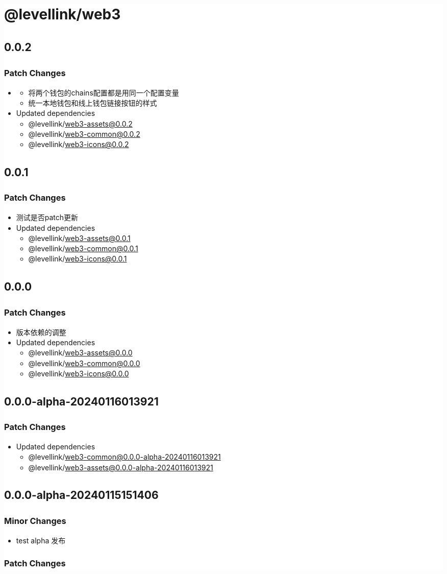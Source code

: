 # @levellink/web3

## 0.0.2

### Patch Changes

- - 将两个钱包的chains配置都是用同一个配置变量
  - 统一本地钱包和线上钱包链接按钮的样式
- Updated dependencies
  - @levellink/web3-assets@0.0.2
  - @levellink/web3-common@0.0.2
  - @levellink/web3-icons@0.0.2

## 0.0.1

### Patch Changes

- 测试是否patch更新
- Updated dependencies
  - @levellink/web3-assets@0.0.1
  - @levellink/web3-common@0.0.1
  - @levellink/web3-icons@0.0.1

## 0.0.0

### Patch Changes

- 版本依赖的调整
- Updated dependencies
  - @levellink/web3-assets@0.0.0
  - @levellink/web3-common@0.0.0
  - @levellink/web3-icons@0.0.0

## 0.0.0-alpha-20240116013921

### Patch Changes

- Updated dependencies
  - @levellink/web3-common@0.0.0-alpha-20240116013921
  - @levellink/web3-assets@0.0.0-alpha-20240116013921

## 0.0.0-alpha-20240115151406

### Minor Changes

- test alpha 发布

### Patch Changes
